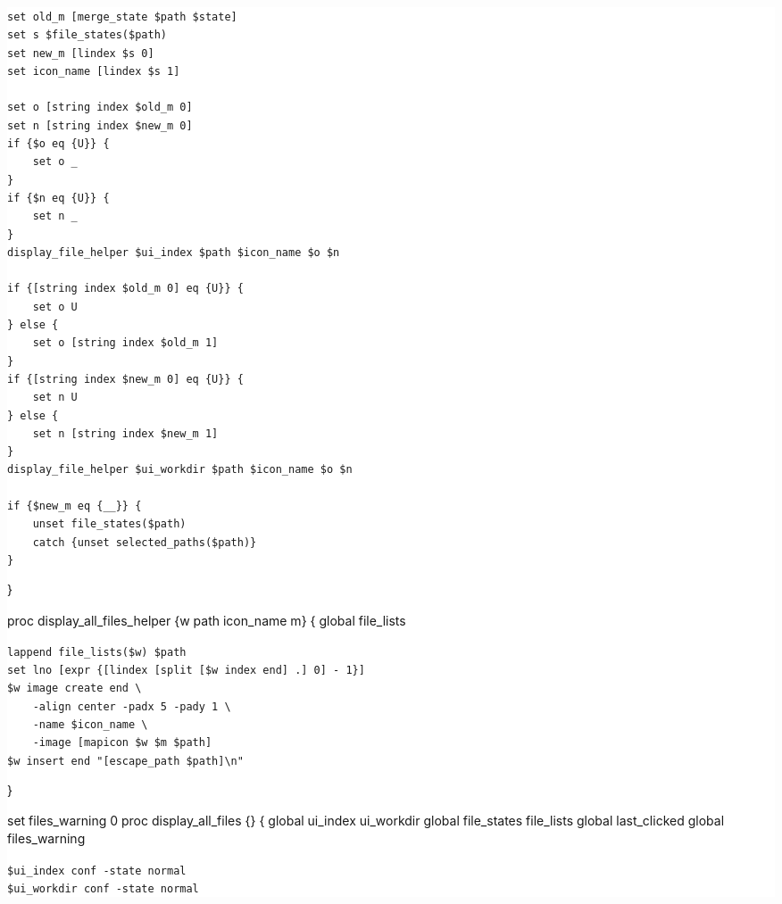 	set old_m [merge_state $path $state]
	set s $file_states($path)
	set new_m [lindex $s 0]
	set icon_name [lindex $s 1]

	set o [string index $old_m 0]
	set n [string index $new_m 0]
	if {$o eq {U}} {
		set o _
	}
	if {$n eq {U}} {
		set n _
	}
	display_file_helper	$ui_index $path $icon_name $o $n

	if {[string index $old_m 0] eq {U}} {
		set o U
	} else {
		set o [string index $old_m 1]
	}
	if {[string index $new_m 0] eq {U}} {
		set n U
	} else {
		set n [string index $new_m 1]
	}
	display_file_helper	$ui_workdir $path $icon_name $o $n

	if {$new_m eq {__}} {
		unset file_states($path)
		catch {unset selected_paths($path)}
	}
}

proc display_all_files_helper {w path icon_name m} {
	global file_lists

	lappend file_lists($w) $path
	set lno [expr {[lindex [split [$w index end] .] 0] - 1}]
	$w image create end \
		-align center -padx 5 -pady 1 \
		-name $icon_name \
		-image [mapicon $w $m $path]
	$w insert end "[escape_path $path]\n"
}

set files_warning 0
proc display_all_files {} {
	global ui_index ui_workdir
	global file_states file_lists
	global last_clicked
	global files_warning

	$ui_index conf -state normal
	$ui_workdir conf -state normal
